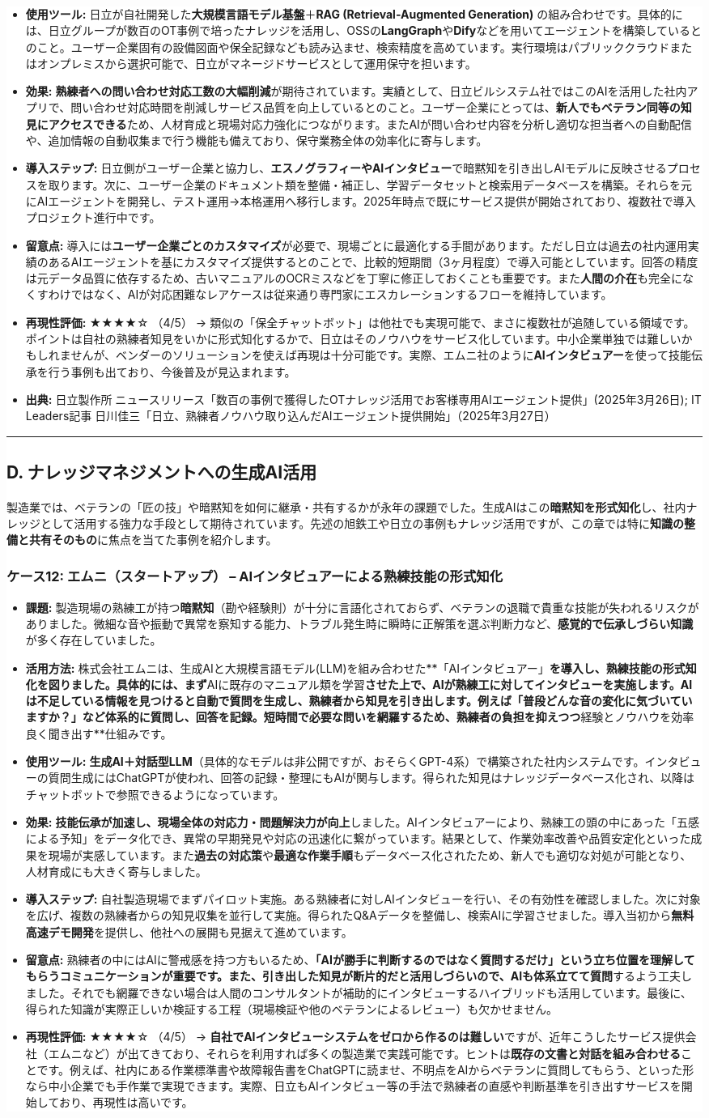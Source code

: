 * **使用ツール:** 日立が自社開発した**大規模言語モデル基盤**＋**RAG (Retrieval-Augmented Generation)** の組み合わせです。具体的には、日立グループが数百のOT事例で培ったナレッジを活用し、OSSの**LangGraph**や**Dify**などを用いてエージェントを構築しているとのこと。ユーザー企業固有の設備図面や保全記録なども読み込ませ、検索精度を高めています。実行環境はパブリッククラウドまたはオンプレミスから選択可能で、日立がマネージドサービスとして運用保守を担います。

* **効果:** **熟練者への問い合わせ対応工数の大幅削減**が期待されています。実績として、日立ビルシステム社ではこのAIを活用した社内アプリで、問い合わせ対応時間を削減しサービス品質を向上しているとのこと。ユーザー企業にとっては、**新人でもベテラン同等の知見にアクセスできる**ため、人材育成と現場対応力強化につながります。またAIが問い合わせ内容を分析し適切な担当者への自動配信や、追加情報の自動収集まで行う機能も備えており、保守業務全体の効率化に寄与します。

* **導入ステップ:** 日立側がユーザー企業と協力し、**エスノグラフィーやAIインタビュー**で暗黙知を引き出しAIモデルに反映させるプロセスを取ります。次に、ユーザー企業のドキュメント類を整備・補正し、学習データセットと検索用データベースを構築。それらを元にAIエージェントを開発し、テスト運用→本格運用へ移行します。2025年時点で既にサービス提供が開始されており、複数社で導入プロジェクト進行中です。

* **留意点:** 導入には**ユーザー企業ごとのカスタマイズ**が必要で、現場ごとに最適化する手間があります。ただし日立は過去の社内運用実績のあるAIエージェントを基にカスタマイズ提供するとのことで、比較的短期間（3ヶ月程度）で導入可能としています。回答の精度は元データ品質に依存するため、古いマニュアルのOCRミスなどを丁寧に修正しておくことも重要です。また**人間の介在**も完全になくすわけではなく、AIが対応困難なレアケースは従来通り専門家にエスカレーションするフローを維持しています。

* **再現性評価:** ★★★★☆ （4/5）
  → 類似の「保全チャットボット」は他社でも実現可能で、まさに複数社が追随している領域です。ポイントは自社の熟練者知見をいかに形式知化するかで、日立はそのノウハウをサービス化しています。中小企業単独では難しいかもしれませんが、ベンダーのソリューションを使えば再現は十分可能です。実際、エムニ社のように**AIインタビュアー**を使って技能伝承を行う事例も出ており、今後普及が見込まれます。

* **出典:** 日立製作所 ニュースリリース「数百の事例で獲得したOTナレッジ活用でお客様専用AIエージェント提供」(2025年3月26日); IT Leaders記事 日川佳三「日立、熟練者ノウハウ取り込んだAIエージェント提供開始」（2025年3月27日）

---

## D. ナレッジマネジメントへの生成AI活用

製造業では、ベテランの「匠の技」や暗黙知を如何に継承・共有するかが永年の課題でした。生成AIはこの**暗黙知を形式知化**し、社内ナレッジとして活用する強力な手段として期待されています。先述の旭鉄工や日立の事例もナレッジ活用ですが、この章では特に**知識の整備と共有そのもの**に焦点を当てた事例を紹介します。

### ケース12: エムニ（スタートアップ） – **AIインタビュアーによる熟練技能の形式知化**

* **課題:** 製造現場の熟練工が持つ**暗黙知**（勘や経験則）が十分に言語化されておらず、ベテランの退職で貴重な技能が失われるリスクがありました。微細な音や振動で異常を察知する能力、トラブル発生時に瞬時に正解策を選ぶ判断力など、**感覚的で伝承しづらい知識**が多く存在していました。

* **活用方法:** 株式会社エムニは、生成AIと大規模言語モデル(LLM)を組み合わせた\*\*「AIインタビュアー」**を導入し、熟練技能の形式知化を図りました。具体的には、まず**AIに既存のマニュアル類を学習**させた上で、AIが熟練工に対してインタビューを実施します。AIは不足している情報を見つけると自動で質問を生成し、熟練者から知見を引き出します。例えば「普段どんな音の変化に気づいていますか？」など体系的に質問し、回答を記録。短時間で必要な問いを網羅するため、熟練者の負担を抑えつつ**経験とノウハウを効率良く聞き出す\*\*仕組みです。

* **使用ツール:** **生成AI＋対話型LLM**（具体的なモデルは非公開ですが、おそらくGPT-4系）で構築された社内システムです。インタビューの質問生成にはChatGPTが使われ、回答の記録・整理にもAIが関与します。得られた知見はナレッジデータベース化され、以降はチャットボットで参照できるようになっています。

* **効果:** **技能伝承が加速し、現場全体の対応力・問題解決力が向上**しました。AIインタビュアーにより、熟練工の頭の中にあった「五感による予知」をデータ化でき、異常の早期発見や対応の迅速化に繋がっています。結果として、作業効率改善や品質安定化といった成果を現場が実感しています。また**過去の対応策**や**最適な作業手順**もデータベース化されたため、新人でも適切な対処が可能となり、人材育成にも大きく寄与しました。

* **導入ステップ:** 自社製造現場でまずパイロット実施。ある熟練者に対しAIインタビューを行い、その有効性を確認しました。次に対象を広げ、複数の熟練者からの知見収集を並行して実施。得られたQ\&Aデータを整備し、検索AIに学習させました。導入当初から**無料高速デモ開発**を提供し、他社への展開も見据えて進めています。

* **留意点:** 熟練者の中にはAIに警戒感を持つ方もいるため、**「AIが勝手に判断するのではなく質問するだけ」**という立ち位置を理解してもらうコミュニケーションが重要です。また、引き出した知見が断片的だと活用しづらいので、AIも**体系立てて質問**するよう工夫しました。それでも網羅できない場合は人間のコンサルタントが補助的にインタビューするハイブリッドも活用しています。最後に、得られた知識が実際正しいか検証する工程（現場検証や他のベテランによるレビュー）も欠かせません。

* **再現性評価:** ★★★★☆ （4/5）
  → **自社でAIインタビューシステムをゼロから作るのは難しい**ですが、近年こうしたサービス提供会社（エムニなど）が出てきており、それらを利用すれば多くの製造業で実践可能です。ヒントは**既存の文書と対話を組み合わせる**ことです。例えば、社内にある作業標準書や故障報告書をChatGPTに読ませ、不明点をAIからベテランに質問してもらう、といった形なら中小企業でも手作業で実現できます。実際、日立もAIインタビュー等の手法で熟練者の直感や判断基準を引き出すサービスを開始しており、再現性は高いです。
